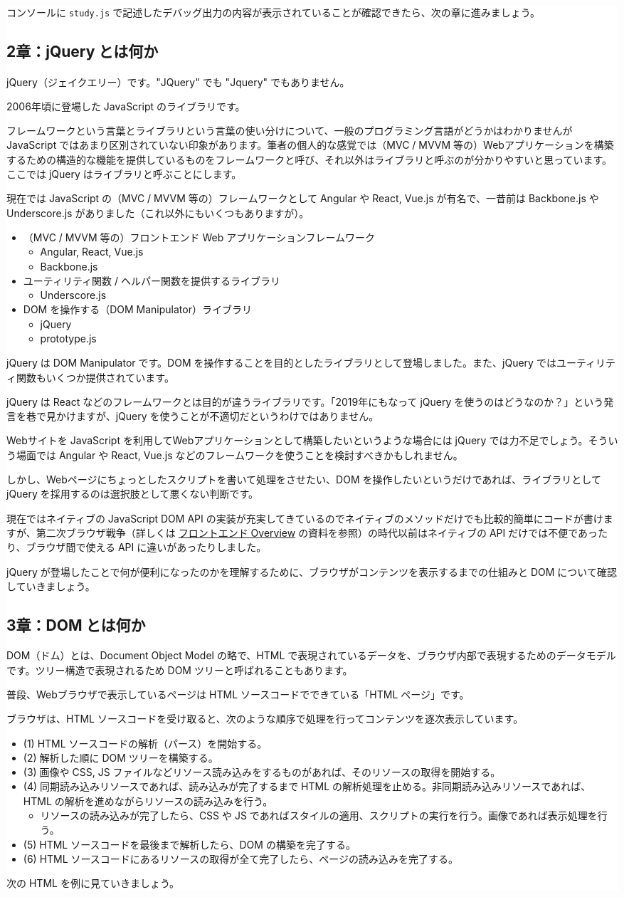 コンソールに `study.js` で記述したデバッグ出力の内容が表示されていることが確認できたら、次の章に進みましょう。

## 2章：jQuery とは何か

jQuery（ジェイクエリー）です。"JQuery" でも "Jquery" でもありません。

2006年頃に登場した JavaScript のライブラリです。

フレームワークという言葉とライブラリという言葉の使い分けについて、一般のプログラミング言語がどうかはわかりませんが JavaScript ではあまり区別されていない印象があります。筆者の個人的な感覚では（MVC / MVVM 等の）Webアプリケーションを構築するための構造的な機能を提供しているものをフレームワークと呼び、それ以外はライブラリと呼ぶのが分かりやすいと思っています。ここでは jQuery はライブラリと呼ぶことにします。

現在では JavaScript の（MVC / MVVM 等の）フレームワークとして Angular や React, Vue.js が有名で、一昔前は Backbone.js や Underscore.js がありました（これ以外にもいくつもありますが）。

- （MVC / MVVM 等の）フロントエンド Web アプリケーションフレームワーク
    - Angular, React, Vue.js
    - Backbone.js
- ユーティリティ関数 / ヘルパー関数を提供するライブラリ
    - Underscore.js
- DOM を操作する（DOM Manipulator）ライブラリ
    - jQuery
    - prototype.js

jQuery は DOM Manipulator です。DOM を操作することを目的としたライブラリとして登場しました。また、jQuery ではユーティリティ関数もいくつか提供されています。

jQuery は React などのフレームワークとは目的が違うライブラリです。「2019年にもなって jQuery を使うのはどうなのか？」という発言を巷で見かけますが、jQuery を使うことが不適切だというわけではありません。

Webサイトを JavaScript を利用してWebアプリケーションとして構築したいというような場合には jQuery では力不足でしょう。そういう場面では Angular や React, Vue.js などのフレームワークを使うことを検討すべきかもしれません。

しかし、Webページにちょっとしたスクリプトを書いて処理をさせたい、DOM を操作したいというだけであれば、ライブラリとして jQuery を採用するのは選択肢として悪くない判断です。

現在ではネイティブの JavaScript DOM API の実装が充実してきているのでネイティブのメソッドだけでも比較的簡単にコードが書けますが、第二次ブラウザ戦争（詳しくは [フロントエンド Overview](/frontend/overview) の資料を参照）の時代以前はネイティブの API だけでは不便であったり、ブラウザ間で使える API に違いがあったりしました。

jQuery が登場したことで何が便利になったのかを理解するために、ブラウザがコンテンツを表示するまでの仕組みと DOM について確認していきましょう。

## 3章：DOM とは何か

DOM（ドム）とは、Document Object Model の略で、HTML で表現されているデータを、ブラウザ内部で表現するためのデータモデルです。ツリー構造で表現されるため DOM ツリーと呼ばれることもあります。

普段、Webブラウザで表示しているページは HTML ソースコードでできている「HTML ページ」です。

ブラウザは、HTML ソースコードを受け取ると、次のような順序で処理を行ってコンテンツを逐次表示しています。

- (1) HTML ソースコードの解析（パース）を開始する。
- (2) 解析した順に DOM ツリーを構築する。
- (3) 画像や CSS, JS ファイルなどリソース読み込みをするものがあれば、そのリソースの取得を開始する。
- (4) 同期読み込みリソースであれば、読み込みが完了するまで HTML の解析処理を止める。非同期読み込みリソースであれば、HTML の解析を進めながらリソースの読み込みを行う。
    - リソースの読み込みが完了したら、CSS や JS であればスタイルの適用、スクリプトの実行を行う。画像であれば表示処理を行う。
- (5) HTML ソースコードを最後まで解析したら、DOM の構築を完了する。
- (6) HTML ソースコードにあるリソースの取得が全て完了したら、ページの読み込みを完了する。

次の HTML を例に見ていきましょう。
